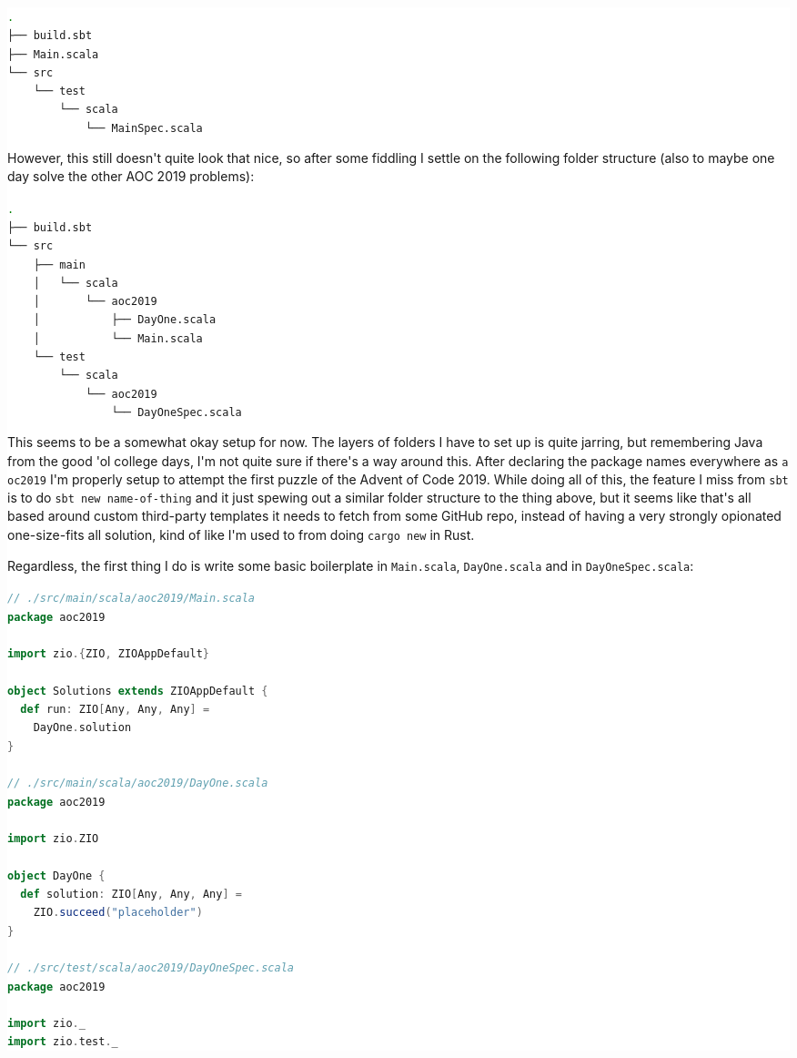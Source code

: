```bash
.
├── build.sbt
├── Main.scala
└── src
    └── test
        └── scala
            └── MainSpec.scala
```

However, this still doesn't quite look that nice, so after some fiddling I settle on the following folder structure (also to maybe one day solve the other AOC 2019 problems):

```bash
.
├── build.sbt
└── src
    ├── main
    │   └── scala
    │       └── aoc2019
    │           ├── DayOne.scala
    │           └── Main.scala
    └── test
        └── scala
            └── aoc2019
                └── DayOneSpec.scala

```

This seems to be a somewhat okay setup for now. The layers of folders I have to set up is quite jarring, but remembering Java from the good 'ol college days, I'm not quite sure if there's a way around this. After declaring the package names everywhere as `aoc2019` I'm properly setup to attempt the first puzzle of the Advent of Code 2019. While doing all of this, the feature I miss from `sbt` is to do `sbt new name-of-thing` and it just spewing out a similar folder structure to the thing above, but it seems like that's all based around custom third-party templates it needs to fetch from some GitHub repo, instead of having a very strongly opionated one-size-fits all solution, kind of like I'm used to from doing `cargo new` in Rust.

Regardless, the first thing I do is write some basic boilerplate in `Main.scala`, `DayOne.scala` and in `DayOneSpec.scala`:

```scala
// ./src/main/scala/aoc2019/Main.scala
package aoc2019

import zio.{ZIO, ZIOAppDefault}

object Solutions extends ZIOAppDefault {
  def run: ZIO[Any, Any, Any] =
    DayOne.solution
}

// ./src/main/scala/aoc2019/DayOne.scala
package aoc2019

import zio.ZIO

object DayOne {
  def solution: ZIO[Any, Any, Any] =
    ZIO.succeed("placeholder")
}

// ./src/test/scala/aoc2019/DayOneSpec.scala
package aoc2019

import zio._
import zio.test._
```